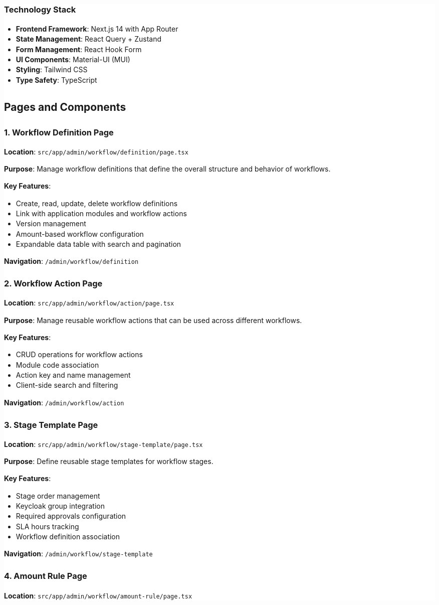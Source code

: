 ### Technology Stack
- **Frontend Framework**: Next.js 14 with App Router
- **State Management**: React Query + Zustand
- **Form Management**: React Hook Form
- **UI Components**: Material-UI (MUI)
- **Styling**: Tailwind CSS
- **Type Safety**: TypeScript

## Pages and Components

### 1. Workflow Definition Page
**Location**: `src/app/admin/workflow/definition/page.tsx`

**Purpose**: Manage workflow definitions that define the overall structure and behavior of workflows.

**Key Features**:
- Create, read, update, delete workflow definitions
- Link with application modules and workflow actions
- Version management
- Amount-based workflow configuration
- Expandable data table with search and pagination

**Navigation**: `/admin/workflow/definition`

### 2. Workflow Action Page
**Location**: `src/app/admin/workflow/action/page.tsx`

**Purpose**: Manage reusable workflow actions that can be used across different workflows.

**Key Features**:
- CRUD operations for workflow actions
- Module code association
- Action key and name management
- Client-side search and filtering

**Navigation**: `/admin/workflow/action`

### 3. Stage Template Page
**Location**: `src/app/admin/workflow/stage-template/page.tsx`

**Purpose**: Define reusable stage templates for workflow stages.

**Key Features**:
- Stage order management
- Keycloak group integration
- Required approvals configuration
- SLA hours tracking
- Workflow definition association

**Navigation**: `/admin/workflow/stage-template`

### 4. Amount Rule Page
**Location**: `src/app/admin/workflow/amount-rule/page.tsx`
